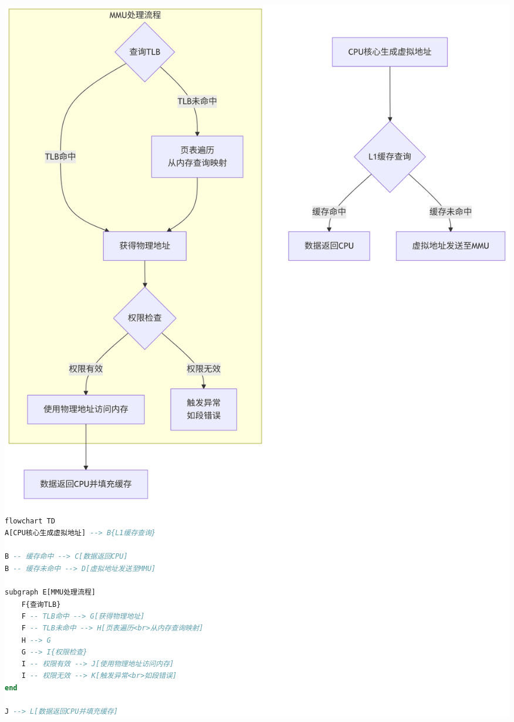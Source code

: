 ![](images/deepseek_mermaid_20250828_db7756.png)

```sql
flowchart TD
A[CPU核心生成虚拟地址] --> B{L1缓存查询}

B -- 缓存命中 --> C[数据返回CPU]
B -- 缓存未命中 --> D[虚拟地址发送至MMU]

subgraph E[MMU处理流程]
    F{查询TLB}
    F -- TLB命中 --> G[获得物理地址]
    F -- TLB未命中 --> H[页表遍历<br>从内存查询映射]
    H --> G
    G --> I{权限检查}
    I -- 权限有效 --> J[使用物理地址访问内存]
    I -- 权限无效 --> K[触发异常<br>如段错误]
end

J --> L[数据返回CPU并填充缓存]
```
